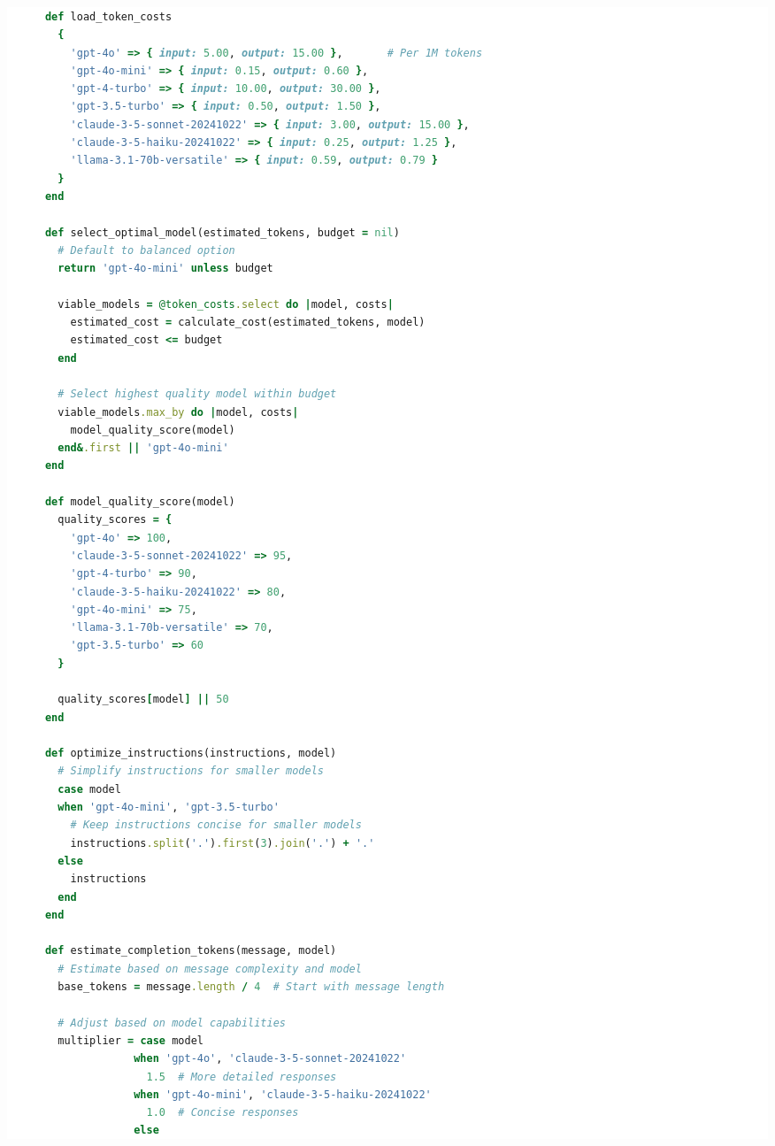 ```ruby
      def load_token_costs
        {
          'gpt-4o' => { input: 5.00, output: 15.00 },       # Per 1M tokens
          'gpt-4o-mini' => { input: 0.15, output: 0.60 },
          'gpt-4-turbo' => { input: 10.00, output: 30.00 },
          'gpt-3.5-turbo' => { input: 0.50, output: 1.50 },
          'claude-3-5-sonnet-20241022' => { input: 3.00, output: 15.00 },
          'claude-3-5-haiku-20241022' => { input: 0.25, output: 1.25 },
          'llama-3.1-70b-versatile' => { input: 0.59, output: 0.79 }
        }
      end
      
      def select_optimal_model(estimated_tokens, budget = nil)
        # Default to balanced option
        return 'gpt-4o-mini' unless budget
        
        viable_models = @token_costs.select do |model, costs|
          estimated_cost = calculate_cost(estimated_tokens, model)
          estimated_cost <= budget
        end
        
        # Select highest quality model within budget
        viable_models.max_by do |model, costs|
          model_quality_score(model)
        end&.first || 'gpt-4o-mini'
      end
      
      def model_quality_score(model)
        quality_scores = {
          'gpt-4o' => 100,
          'claude-3-5-sonnet-20241022' => 95,
          'gpt-4-turbo' => 90,
          'claude-3-5-haiku-20241022' => 80,
          'gpt-4o-mini' => 75,
          'llama-3.1-70b-versatile' => 70,
          'gpt-3.5-turbo' => 60
        }
        
        quality_scores[model] || 50
      end
      
      def optimize_instructions(instructions, model)
        # Simplify instructions for smaller models
        case model
        when 'gpt-4o-mini', 'gpt-3.5-turbo'
          # Keep instructions concise for smaller models
          instructions.split('.').first(3).join('.') + '.'
        else
          instructions
        end
      end
      
      def estimate_completion_tokens(message, model)
        # Estimate based on message complexity and model
        base_tokens = message.length / 4  # Start with message length
        
        # Adjust based on model capabilities
        multiplier = case model
                    when 'gpt-4o', 'claude-3-5-sonnet-20241022'
                      1.5  # More detailed responses
                    when 'gpt-4o-mini', 'claude-3-5-haiku-20241022'
                      1.0  # Concise responses
                    else
```